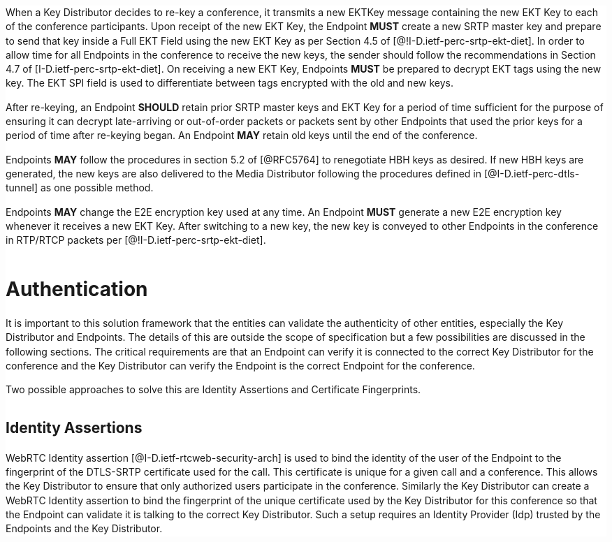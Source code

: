 When a Key Distributor decides to re-key a conference, it transmits a
new EKTKey message containing the new EKT Key
to each of the conference participants.
Upon receipt of the new EKT Key, the Endpoint **MUST** create a
new SRTP master key and prepare to send that key inside a Full EKT
Field using the new EKT Key as per Section 4.5 of [@!I-D.ietf-perc-srtp-ekt-diet].
In order to allow time for all Endpoints in the conference to receive the new
keys, the sender should follow the recommendations in Section 4.7 of
[I-D.ietf-perc-srtp-ekt-diet].  On receiving a new EKT Key, Endpoints **MUST**
be prepared to decrypt EKT tags using the new key.  The EKT SPI field is
used to differentiate between tags encrypted with the old and new keys.

After re-keying, an Endpoint **SHOULD** retain prior SRTP master keys and
EKT Key for a period of time sufficient for the purpose of ensuring it can
decrypt late-arriving or out-of-order packets or packets sent by other
Endpoints that used the prior keys for a period of time after re-keying began.
An Endpoint **MAY** retain old keys until the end of the conference.

Endpoints **MAY** follow the procedures in section 5.2 of [@RFC5764]
to renegotiate HBH keys as desired.  If new HBH keys are generated,
the new keys are also delivered to the Media Distributor following
the procedures defined in [@I-D.ietf-perc-dtls-tunnel] as one possible method.

Endpoints **MAY** change the E2E encryption key used at
any time.  An Endpoint **MUST** generate a new E2E encryption key
whenever it receives a new EKT Key.  After switching to a new key,
the new key is conveyed to other Endpoints in the conference
in RTP/RTCP packets per [@!I-D.ietf-perc-srtp-ekt-diet].

# Authentication

It is important to this solution framework that the entities can
validate the authenticity of other entities, especially the Key
Distributor and Endpoints.  The details of this are outside the scope
of specification but a few possibilities are discussed in the
following sections.  The critical requirements are that an Endpoint can verify
it is connected to the correct Key Distributor for the conference
and the Key Distributor can verify the Endpoint is the correct
Endpoint for the conference.

Two possible approaches to solve this are Identity Assertions and
Certificate Fingerprints.

## Identity Assertions

WebRTC Identity assertion [@I-D.ietf-rtcweb-security-arch] is used
to bind the identity of the user of the Endpoint to the fingerprint of
the DTLS-SRTP certificate used for the call.  This certificate is
unique for a given call and a conference.  This allows the Key
Distributor to ensure that only authorized users participate in the
conference. Similarly the Key Distributor can create a WebRTC Identity
assertion to bind the fingerprint of the unique certificate used by
the Key Distributor for this conference so that the Endpoint can
validate it is talking to the correct Key Distributor. Such a setup
requires an Identity Provider (Idp) trusted by the Endpoints and the
Key Distributor.
